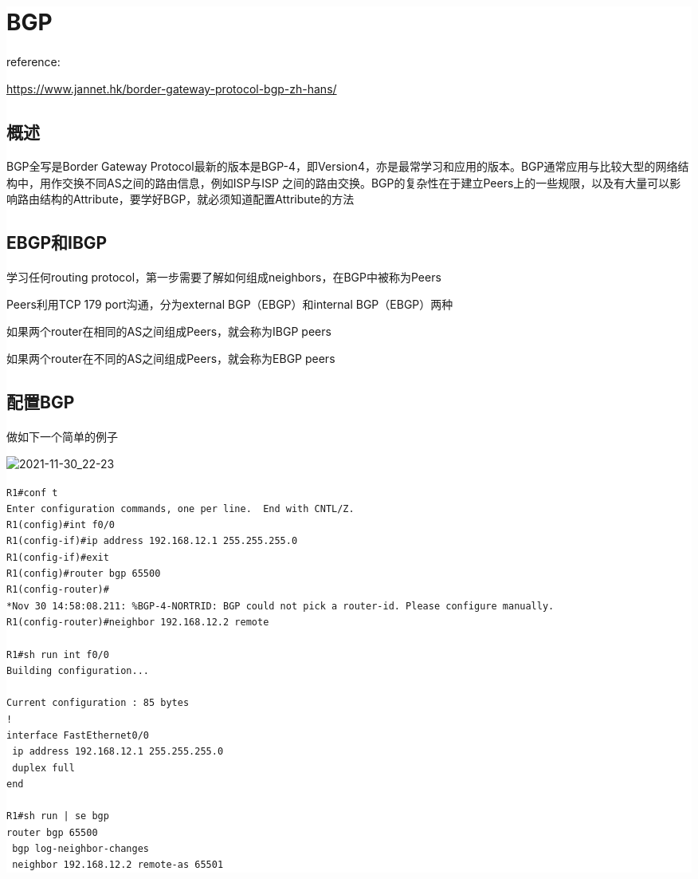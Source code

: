 # BGP

reference:

https://www.jannet.hk/border-gateway-protocol-bgp-zh-hans/

## 概述

BGP全写是Border Gateway Protocol最新的版本是BGP-4，即Version4，亦是最常学习和应用的版本。BGP通常应用与比较大型的网络结构中，用作交换不同AS之间的路由信息，例如ISP与ISP 之间的路由交换。BGP的复杂性在于建立Peers上的一些规限，以及有大量可以影响路由结构的Attribute，要学好BGP，就必须知道配置Attribute的方法

## EBGP和IBGP

学习任何routing protocol，第一步需要了解如何组成neighbors，在BGP中被称为Peers

Peers利用TCP 179 port沟通，分为external BGP（EBGP）和internal BGP（EBGP）两种

如果两个router在相同的AS之间组成Peers，就会称为IBGP peers

如果两个router在不同的AS之间组成Peers，就会称为EBGP peers

## 配置BGP

做如下一个简单的例子

![2021-11-30_22-23](https://github.com/dhay3/image-repo/raw/master/20211130/2021-11-30_22-23.8bu7di38hvw.png)



```
R1#conf t
Enter configuration commands, one per line.  End with CNTL/Z.
R1(config)#int f0/0  
R1(config-if)#ip address 192.168.12.1 255.255.255.0
R1(config-if)#exit    
R1(config)#router bgp 65500
R1(config-router)#
*Nov 30 14:58:08.211: %BGP-4-NORTRID: BGP could not pick a router-id. Please configure manually.
R1(config-router)#neighbor 192.168.12.2 remote

R1#sh run int f0/0       
Building configuration...

Current configuration : 85 bytes
!
interface FastEthernet0/0
 ip address 192.168.12.1 255.255.255.0
 duplex full
end

R1#sh run | se bgp 
router bgp 65500
 bgp log-neighbor-changes
 neighbor 192.168.12.2 remote-as 65501
```
